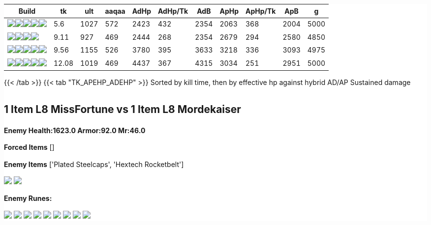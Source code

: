 



 Build |tk|ult|aaqaa|AdHp|AdHp/Tk|AdB|ApHp|ApHp/Tk|ApB|g
-|-|-|-|-|-|-|-|-|-|-
![](/item/6672.png)![](/item/1001.png)![](/item/1053.png)![](/item/1055.png)![](/item/1036.png)|5.6|1027|572|2423|432|2354|2063|368|2004|5000
![](/item/3091.png)![](/item/1001.png)![](/item/1053.png)![](/item/1055.png)|9.11|927|469|2444|268|2354|2679|294|2580|4850
![](/item/6673.png)![](/item/1001.png)![](/item/1055.png)![](/item/1037.png)![](/item/1036.png)|9.56|1155|526|3780|395|3633|3218|336|3093|4975
![](/item/3026.png)![](/item/1001.png)![](/item/1053.png)![](/item/1055.png)![](/item/1036.png)|12.08|1019|469|4437|367|4315|3034|251|2951|5000
{{< /tab >}}
{{< tab "TK_APEHP_ADEHP" >}}
Sorted by kill time, then by effective hp against hybrid AD/AP Sustained damage
## 1 Item L8 MissFortune vs 1 Item L8 Mordekaiser

**Enemy Health:1623.0 Armor:92.0 Mr:46.0**


**Forced Items** []








**Enemy Items** ['Plated Steelcaps', 'Hextech Rocketbelt']





![](/item/3047.png)
![](/item/3152.png)



**Enemy Runes:**





![](/Styles/Precision/Conqueror/Conqueror.png)
![](/Styles/Precision/Triumph.png)
![](/Styles/Precision/LegendTenacity/LegendTenacity.png)
![](/Styles/Sorcery/LastStand/LastStand.png)
![](/Styles/Resolve/Conditioning/Conditioning.png)
![](/Styles/Resolve/Revitalize/Revitalize.png)
![](/StatMods/StatModsAdaptiveForceIcon.png)
![](/StatMods/StatModsAdaptiveForceIcon.png)
![](/StatMods/StatModsArmorIcon.png)

